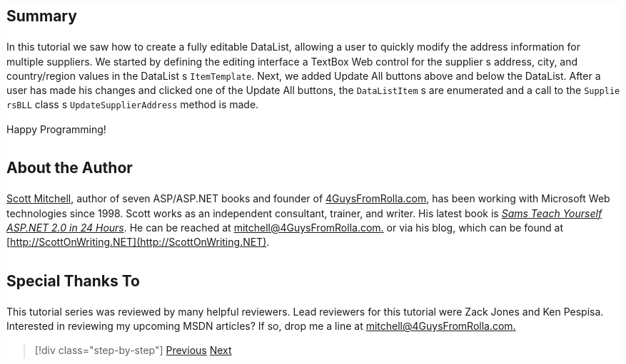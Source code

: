 ## Summary

In this tutorial we saw how to create a fully editable DataList, allowing a user to quickly modify the address information for multiple suppliers. We started by defining the editing interface a TextBox Web control for the supplier s address, city, and country/region values in the DataList s `ItemTemplate`. Next, we added Update All buttons above and below the DataList. After a user has made his changes and clicked one of the Update All buttons, the `DataListItem` s are enumerated and a call to the `SuppliersBLL` class s `UpdateSupplierAddress` method is made.

Happy Programming!

## About the Author

[Scott Mitchell](http://www.4guysfromrolla.com/ScottMitchell.shtml), author of seven ASP/ASP.NET books and founder of [4GuysFromRolla.com](http://www.4guysfromrolla.com), has been working with Microsoft Web technologies since 1998. Scott works as an independent consultant, trainer, and writer. His latest book is [*Sams Teach Yourself ASP.NET 2.0 in 24 Hours*](https://www.amazon.com/exec/obidos/ASIN/0672327384/4guysfromrollaco). He can be reached at [mitchell@4GuysFromRolla.com.](mailto:mitchell@4GuysFromRolla.com) or via his blog, which can be found at [http://ScottOnWriting.NET](http://ScottOnWriting.NET).

## Special Thanks To

This tutorial series was reviewed by many helpful reviewers. Lead reviewers for this tutorial were Zack Jones and Ken Pespisa. Interested in reviewing my upcoming MSDN articles? If so, drop me a line at [mitchell@4GuysFromRolla.com.](mailto:mitchell@4GuysFromRolla.com)

> [!div class="step-by-step"]
> [Previous](an-overview-of-editing-and-deleting-data-in-the-datalist-cs.md)
> [Next](handling-bll-and-dal-level-exceptions-cs.md)
